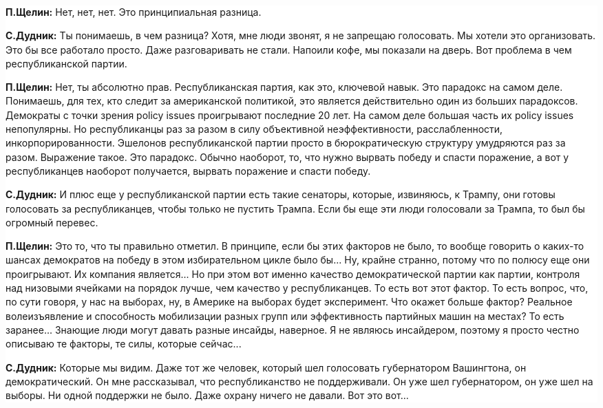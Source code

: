 **П.Щелин:**
Нет, нет, нет.
Это принципиальная разница.

**С.Дудник:**
Ты понимаешь, в чем разница?
Хотя, мне люди звонят, я не запрещаю голосовать.
Мы хотели это организовать.
Это бы все работало просто.
Даже разговаривать не стали.
Напоили кофе, мы показали на дверь.
Вот проблема в чем республиканской партии.

**П.Щелин:**
Нет, ты абсолютно прав.
Республиканская партия, как это, ключевой навык.
Это парадокс на самом деле.
Понимаешь, для тех, кто следит за американской политикой, это является действительно один из больших парадоксов.
Демократы с точки зрения policy issues проигрывают последние 20 лет.
На самом деле большая часть их policy issues непопулярны.
Но республиканцы раз за разом в силу объективной неэффективности, расслабленности, инкорпорированности.
Эшелонов республиканской партии просто в бюрократическую структуру умудряются раз за разом.
Выражение такое.
Это парадокс.
Обычно наоборот, то, что нужно вырвать победу и спасти поражение, а вот у республиканцев наоборот получается, вырвать поражение и спасти победу.

**С.Дудник:**
И плюс еще у республиканской партии есть такие сенаторы, которые, извиняюсь, к Трампу, они готовы голосовать за республиканцев, чтобы только не пустить Трампа.
Если бы еще эти люди голосовали за Трампа, то был бы огромный перевес.

**П.Щелин:**
Это то, что ты правильно отметил.
В принципе, если бы этих факторов не было, то вообще говорить о каких-то шансах демократов на победу в этом избирательном цикле было бы...
Ну, крайне странно, потому что по полюсу еще они проигрывают.
Их компания является...
Но при этом вот именно качество демократической партии как партии, контроля над низовыми ячейками на порядок лучше, чем качество у республиканцев.
То есть вот этот фактор.
То есть вопрос, что, по сути говоря, у нас на выборах, ну, в Америке на выборах будет эксперимент.
Что окажет больше фактор?
Реальное волеизъявление и способность мобилизации разных групп или эффективность партийных машин на местах?
То есть заранее...
Знающие люди могут давать разные инсайды, наверное.
Я не являюсь инсайдером, поэтому я просто честно описываю те факторы, те силы, которые сейчас...

**С.Дудник:**
Которые мы видим.
Даже тот же человек, который шел голосовать губернатором Вашингтона, он демократический.
Он мне рассказывал, что республиканство не поддерживали.
Он уже шел губернатором, он уже шел на выборы.
Ни одной поддержки не было.
Даже охрану ничего не давали.
Вот это вот...

